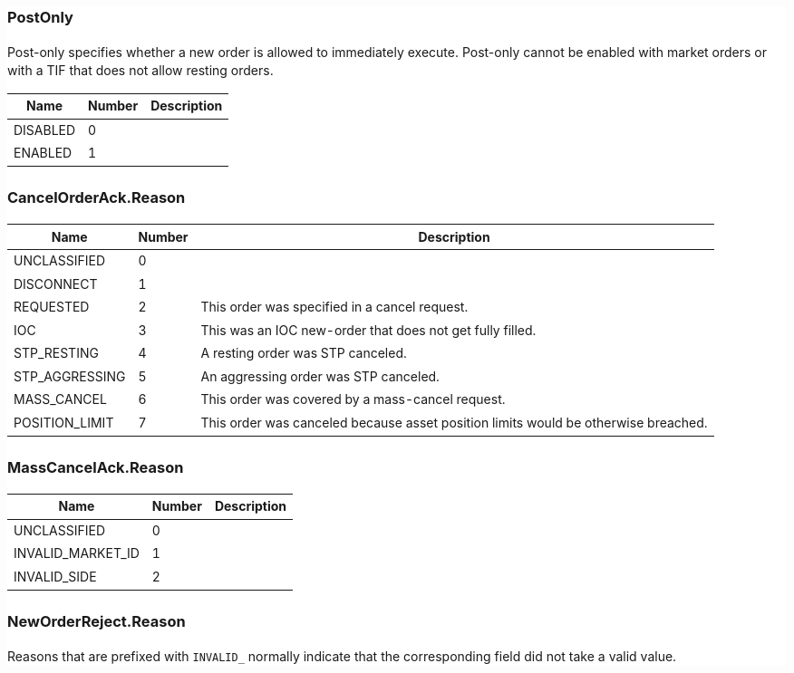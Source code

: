 


### PostOnly
Post-only specifies whether a new order is allowed to immediately execute.
Post-only cannot be enabled with market orders or with a TIF that does not
allow resting orders.

| Name | Number | Description |
| ---- | ------ | ----------- |
| DISABLED | 0 |  |
| ENABLED | 1 |  |




### CancelOrderAck.Reason


| Name | Number | Description |
| ---- | ------ | ----------- |
| UNCLASSIFIED | 0 |  |
| DISCONNECT | 1 |  |
| REQUESTED | 2 | This order was specified in a cancel request. |
| IOC | 3 | This was an IOC new-order that does not get fully filled. |
| STP_RESTING | 4 | A resting order was STP canceled. |
| STP_AGGRESSING | 5 | An aggressing order was STP canceled. |
| MASS_CANCEL | 6 | This order was covered by a mass-cancel request. |
| POSITION_LIMIT | 7 | This order was canceled because asset position limits would be otherwise breached. |




### MassCancelAck.Reason


| Name | Number | Description |
| ---- | ------ | ----------- |
| UNCLASSIFIED | 0 |  |
| INVALID_MARKET_ID | 1 |  |
| INVALID_SIDE | 2 |  |




### NewOrderReject.Reason
Reasons that are prefixed with `INVALID_` normally indicate that the
corresponding field did not take a valid value.
